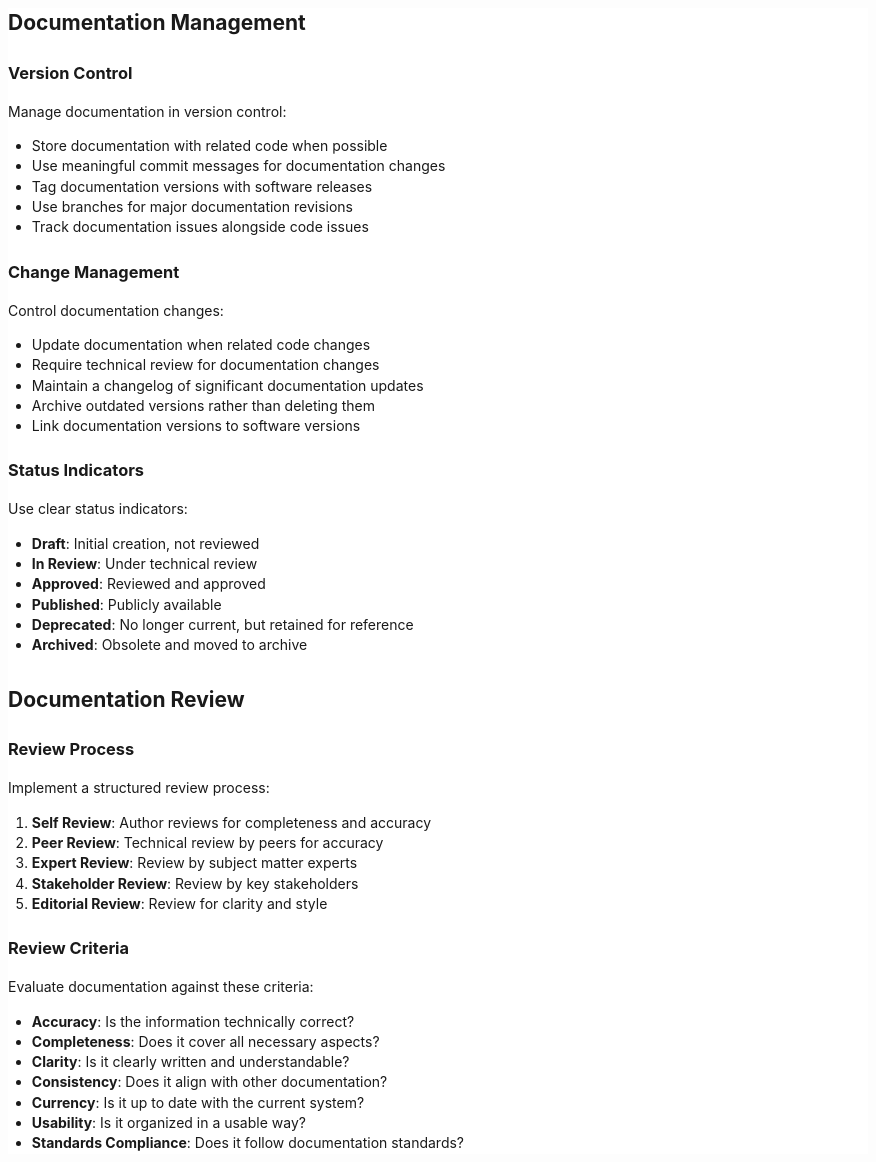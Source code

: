 ## Documentation Management

### Version Control

Manage documentation in version control:

- Store documentation with related code when possible
- Use meaningful commit messages for documentation changes
- Tag documentation versions with software releases
- Use branches for major documentation revisions
- Track documentation issues alongside code issues

### Change Management

Control documentation changes:

- Update documentation when related code changes
- Require technical review for documentation changes
- Maintain a changelog of significant documentation updates
- Archive outdated versions rather than deleting them
- Link documentation versions to software versions

### Status Indicators

Use clear status indicators:

- **Draft**: Initial creation, not reviewed
- **In Review**: Under technical review
- **Approved**: Reviewed and approved
- **Published**: Publicly available
- **Deprecated**: No longer current, but retained for reference
- **Archived**: Obsolete and moved to archive

## Documentation Review

### Review Process

Implement a structured review process:

1. **Self Review**: Author reviews for completeness and accuracy
2. **Peer Review**: Technical review by peers for accuracy
3. **Expert Review**: Review by subject matter experts
4. **Stakeholder Review**: Review by key stakeholders
5. **Editorial Review**: Review for clarity and style

### Review Criteria

Evaluate documentation against these criteria:

- **Accuracy**: Is the information technically correct?
- **Completeness**: Does it cover all necessary aspects?
- **Clarity**: Is it clearly written and understandable?
- **Consistency**: Does it align with other documentation?
- **Currency**: Is it up to date with the current system?
- **Usability**: Is it organized in a usable way?
- **Standards Compliance**: Does it follow documentation standards?

